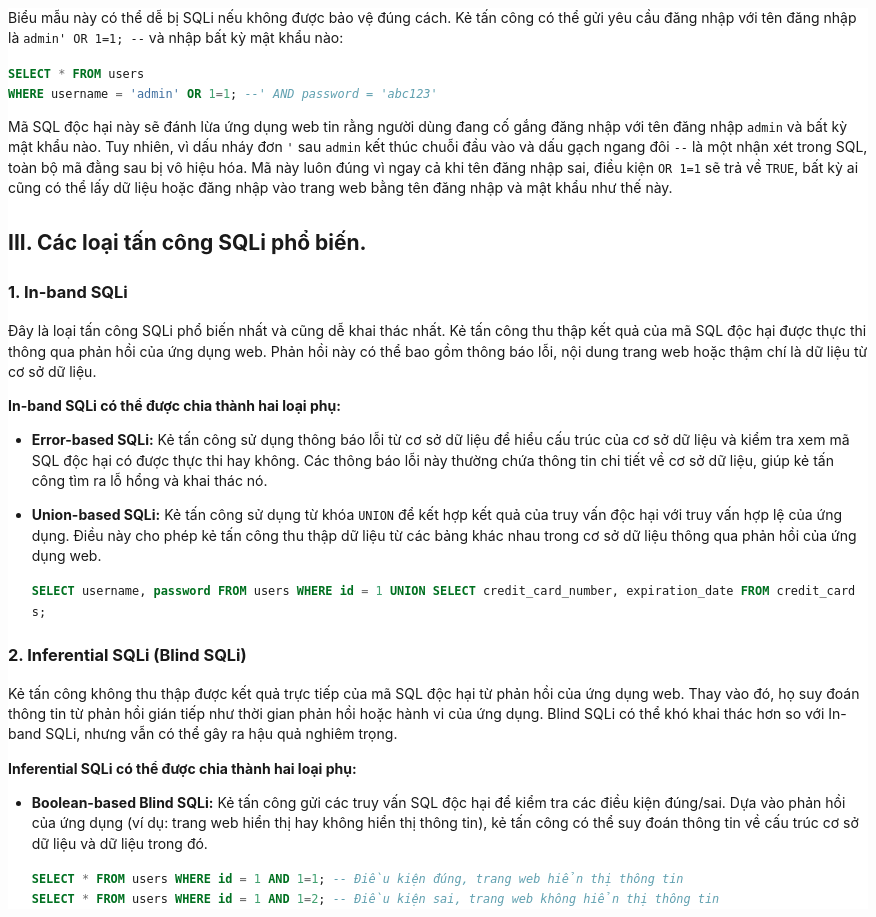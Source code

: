 Biểu mẫu này có thể dễ bị SQLi nếu không được bảo vệ đúng cách. Kẻ tấn công có thể gửi yêu cầu đăng nhập với tên đăng nhập là `admin' OR 1=1; --` và nhập bất kỳ mật khẩu nào:

```sql
SELECT * FROM users
WHERE username = 'admin' OR 1=1; --' AND password = 'abc123'
```

Mã SQL độc hại này sẽ đánh lừa ứng dụng web tin rằng người dùng đang cố gắng đăng nhập với tên đăng nhập `admin` và bất kỳ mật khẩu nào. Tuy nhiên, vì dấu nháy đơn `'` sau `admin` kết thúc chuỗi đầu vào và dấu gạch ngang đôi `--` là một nhận xét trong SQL, toàn bộ mã đằng sau bị vô hiệu hóa. Mã này luôn đúng vì ngay cả khi tên đăng nhập sai, điều kiện `OR 1=1` sẽ trả về `TRUE`, bất kỳ ai cũng có thể lấy dữ liệu hoặc đăng nhập vào trang web bằng tên đăng nhập và mật khẩu như thế này.

<a name="common-types-of-sqli-attacks"></a>
## III. Các loại tấn công SQLi phổ biến. 

<a name="in-band-sqli"></a>
### 1. In-band SQLi 
Đây là loại tấn công SQLi phổ biến nhất và cũng dễ khai thác nhất. Kẻ tấn công thu thập kết quả của mã SQL độc hại được thực thi thông qua phản hồi của ứng dụng web. Phản hồi này có thể bao gồm thông báo lỗi, nội dung trang web hoặc thậm chí là dữ liệu từ cơ sở dữ liệu.

**In-band SQLi có thể được chia thành hai loại phụ:**

- **Error-based SQLi:** Kẻ tấn công sử dụng thông báo lỗi từ cơ sở dữ liệu để hiểu cấu trúc của cơ sở dữ liệu và kiểm tra xem mã SQL độc hại có được thực thi hay không. Các thông báo lỗi này thường chứa thông tin chi tiết về cơ sở dữ liệu, giúp kẻ tấn công tìm ra lỗ hổng và khai thác nó.
- **Union-based SQLi:** Kẻ tấn công sử dụng từ khóa `UNION` để kết hợp kết quả của truy vấn độc hại với truy vấn hợp lệ của ứng dụng. Điều này cho phép kẻ tấn công thu thập dữ liệu từ các bảng khác nhau trong cơ sở dữ liệu thông qua phản hồi của ứng dụng web.

    ```sql
    SELECT username, password FROM users WHERE id = 1 UNION SELECT credit_card_number, expiration_date FROM credit_cards;
    ```

<a name="inferential-sqli"></a>
### 2. Inferential SQLi (Blind SQLi) 
Kẻ tấn công không thu thập được kết quả trực tiếp của mã SQL độc hại từ phản hồi của ứng dụng web. Thay vào đó, họ suy đoán thông tin từ phản hồi gián tiếp như thời gian phản hồi hoặc hành vi của ứng dụng. Blind SQLi có thể khó khai thác hơn so với In-band SQLi, nhưng vẫn có thể gây ra hậu quả nghiêm trọng.

**Inferential SQLi có thể được chia thành hai loại phụ:**

- **Boolean-based Blind SQLi:** Kẻ tấn công gửi các truy vấn SQL độc hại để kiểm tra các điều kiện đúng/sai. Dựa vào phản hồi của ứng dụng (ví dụ: trang web hiển thị hay không hiển thị thông tin), kẻ tấn công có thể suy đoán thông tin về cấu trúc cơ sở dữ liệu và dữ liệu trong đó.

    ```sql
    SELECT * FROM users WHERE id = 1 AND 1=1; -- Điều kiện đúng, trang web hiển thị thông tin
    SELECT * FROM users WHERE id = 1 AND 1=2; -- Điều kiện sai, trang web không hiển thị thông tin
    ```
